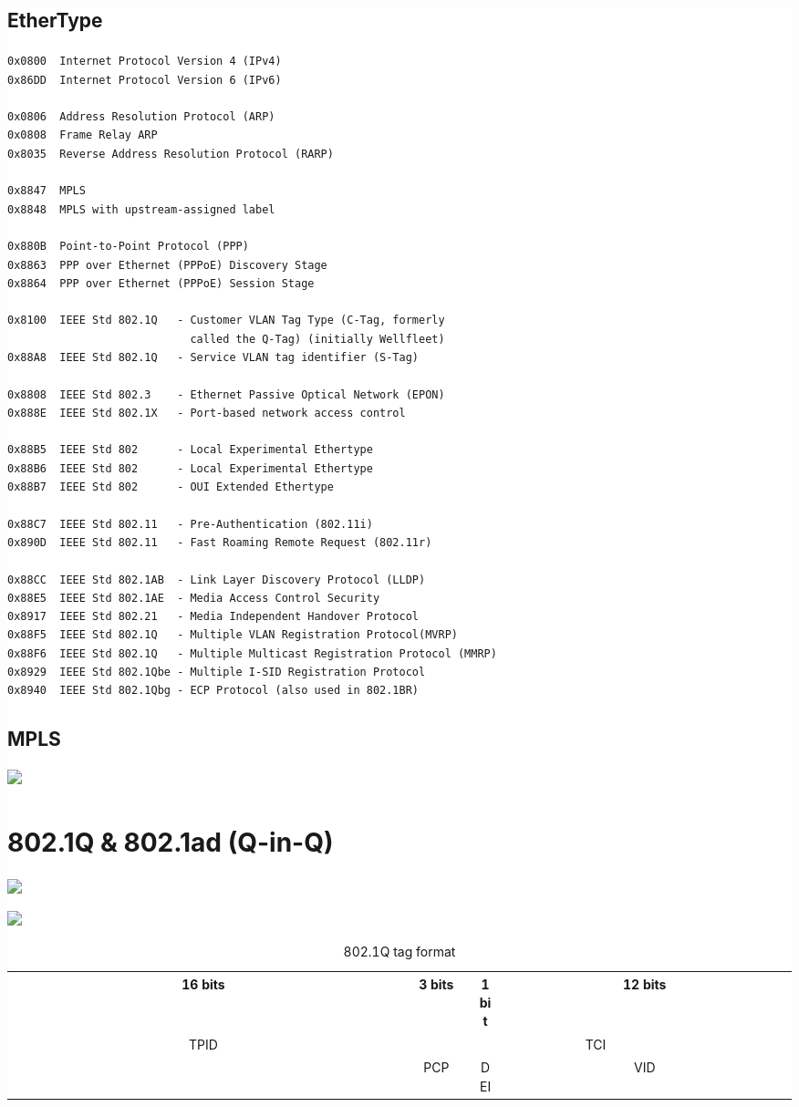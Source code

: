 ## EtherType
    0x0800  Internet Protocol Version 4 (IPv4)
    0x86DD  Internet Protocol Version 6 (IPv6)

    0x0806  Address Resolution Protocol (ARP)
    0x0808  Frame Relay ARP
    0x8035  Reverse Address Resolution Protocol (RARP)

    0x8847  MPLS
    0x8848  MPLS with upstream-assigned label

    0x880B  Point-to-Point Protocol (PPP)
    0x8863  PPP over Ethernet (PPPoE) Discovery Stage
    0x8864  PPP over Ethernet (PPPoE) Session Stage

    0x8100  IEEE Std 802.1Q   - Customer VLAN Tag Type (C-Tag, formerly
                                called the Q-Tag) (initially Wellfleet)
    0x88A8  IEEE Std 802.1Q   - Service VLAN tag identifier (S-Tag)

    0x8808  IEEE Std 802.3    - Ethernet Passive Optical Network (EPON)
    0x888E  IEEE Std 802.1X   - Port-based network access control

    0x88B5  IEEE Std 802      - Local Experimental Ethertype
    0x88B6  IEEE Std 802      - Local Experimental Ethertype
    0x88B7  IEEE Std 802      - OUI Extended Ethertype

    0x88C7  IEEE Std 802.11   - Pre-Authentication (802.11i)
    0x890D  IEEE Std 802.11   - Fast Roaming Remote Request (802.11r)

    0x88CC  IEEE Std 802.1AB  - Link Layer Discovery Protocol (LLDP)
    0x88E5  IEEE Std 802.1AE  - Media Access Control Security
    0x8917  IEEE Std 802.21   - Media Independent Handover Protocol
    0x88F5  IEEE Std 802.1Q   - Multiple VLAN Registration Protocol(MVRP)
    0x88F6  IEEE Std 802.1Q   - Multiple Multicast Registration Protocol (MMRP)
    0x8929  IEEE Std 802.1Qbe - Multiple I-SID Registration Protocol
    0x8940  IEEE Std 802.1Qbg - ECP Protocol (also used in 802.1BR)

## MPLS
![](https://kb.juniper.net/library/CUSTOMERSERVICE/GLOBAL_JTAC/doctorpeck/KB%20correction%20image.gif)

# 802.1Q & 802.1ad (Q-in-Q)
![](https://kb.juniper.net/library/CUSTOMERSERVICE/GLOBAL_JTAC/14737/Figure3.JPG)  

![](https://upload.wikimedia.org/wikipedia/commons/thumb/5/52/TCPIP_802.1ad_DoubleTag.svg/2656px-TCPIP_802.1ad_DoubleTag.svg.png)

<table width="400px">
   <caption>802.1Q tag format</caption>
   <tbody>
      <tr>
         <th width="50%">16 bits</th>
         <th width="9.375%">3 bits</th>
         <th width="3.125%">1 bit</th>
         <th width="37.5%">12 bits</th>
      </tr>
      <tr>
         <td rowspan="2" align="center">TPID</td>
         <td colspan="3" align="center">TCI</td>
      </tr>
      <tr>
         <td align="center">PCP</td>
         <td align="center">DEI</td>
         <td align="center">VID</td>
      </tr>